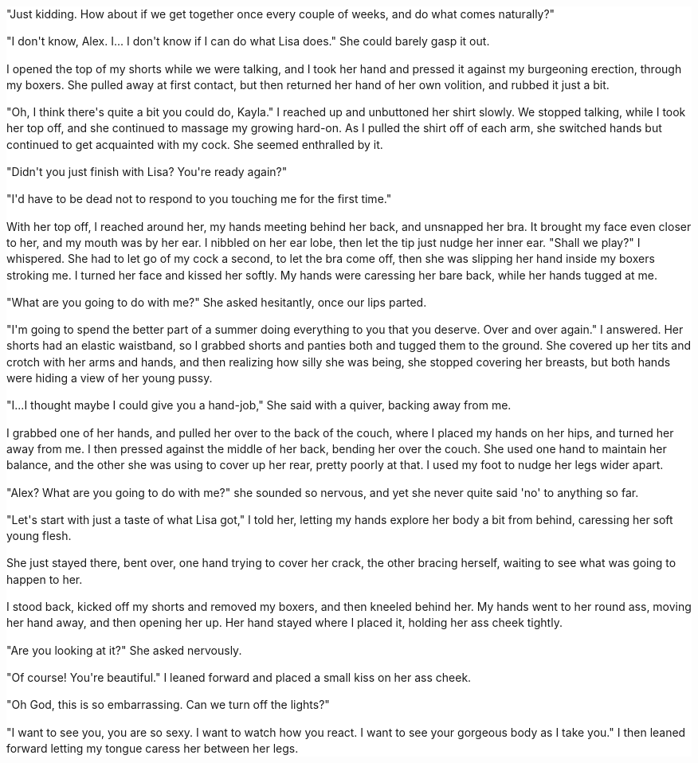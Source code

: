 "Just kidding. How about if we get together once every couple of weeks, and do what comes naturally?" 

"I don't know, Alex. I... I don't know if I can do what Lisa does." She could barely gasp it out. 

I opened the top of my shorts while we were talking, and I took her hand and pressed it against my burgeoning erection, through my boxers. She pulled away at first contact, but then returned her hand of her own volition, and rubbed it just a bit. 

"Oh, I think there's quite a bit you could do, Kayla." I reached up and unbuttoned her shirt slowly. We stopped talking, while I took her top off, and she continued to massage my growing hard-on. As I pulled the shirt off of each arm, she switched hands but continued to get acquainted with my cock. She seemed enthralled by it. 

"Didn't you just finish with Lisa? You're ready again?" 

"I'd have to be dead not to respond to you touching me for the first time." 

With her top off, I reached around her, my hands meeting behind her back, and unsnapped her bra. It brought my face even closer to her, and my mouth was by her ear. I nibbled on her ear lobe, then let the tip just nudge her inner ear. "Shall we play?" I whispered. She had to let go of my cock a second, to let the bra come off, then she was slipping her hand inside my boxers stroking me. I turned her face and kissed her softly. My hands were caressing her bare back, while her hands tugged at me. 

"What are you going to do with me?" She asked hesitantly, once our lips parted. 

"I'm going to spend the better part of a summer doing everything to you that you deserve. Over and over again." I answered. Her shorts had an elastic waistband, so I grabbed shorts and panties both and tugged them to the ground. She covered up her tits and crotch with her arms and hands, and then realizing how silly she was being, she stopped covering her breasts, but both hands were hiding a view of her young pussy. 

"I...I thought maybe I could give you a hand-job," She said with a quiver, backing away from me. 

I grabbed one of her hands, and pulled her over to the back of the couch, where I placed my hands on her hips, and turned her away from me. I then pressed against the middle of her back, bending her over the couch. She used one hand to maintain her balance, and the other she was using to cover up her rear, pretty poorly at that. I used my foot to nudge her legs wider apart. 

"Alex? What are you going to do with me?" she sounded so nervous, and yet she never quite said 'no' to anything so far. 

"Let's start with just a taste of what Lisa got," I told her, letting my hands explore her body a bit from behind, caressing her soft young flesh. 

She just stayed there, bent over, one hand trying to cover her crack, the other bracing herself, waiting to see what was going to happen to her. 

I stood back, kicked off my shorts and removed my boxers, and then kneeled behind her. My hands went to her round ass, moving her hand away, and then opening her up. Her hand stayed where I placed it, holding her ass cheek tightly. 

"Are you looking at it?" She asked nervously. 

"Of course! You're beautiful." I leaned forward and placed a small kiss on her ass cheek. 

"Oh God, this is so embarrassing. Can we turn off the lights?" 

"I want to see you, you are so sexy. I want to watch how you react. I want to see your gorgeous body as I take you." I then leaned forward letting my tongue caress her between her legs. 
